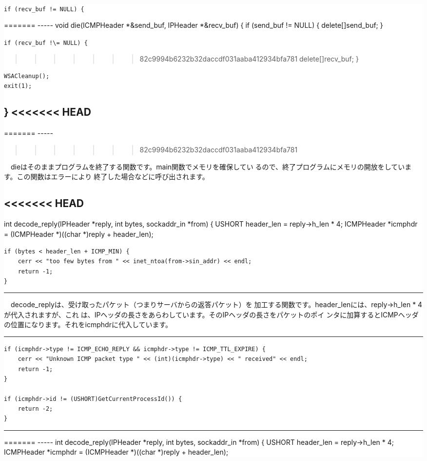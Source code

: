     if (recv_buf != NULL) {
=======
\-\-\-\-\-
void die(ICMPHeader *&send_buf, IPHeader *&recv_buf)
{
    if (send_buf !\= NULL) {
        delete[]send_buf;
    }

    if (recv_buf !\= NULL) {
>>>>>>> 82c9994b6232b32daccdf031aaba412934bfa781
        delete[]recv_buf;
    }
    
    WSACleanup();
    exit(1);
}
<<<<<<< HEAD
-----
=======
\-\-\-\-\-
>>>>>>> 82c9994b6232b32daccdf031aaba412934bfa781

　dieはそのままプログラムを終了する関数です。main関数でメモリを確保してい
るので、終了プログラムにメモリの開放をしています。この関数はエラーにより
終了した場合などに呼び出されます。

<<<<<<< HEAD
-----
int decode_reply(IPHeader *reply, int bytes, sockaddr_in *from) 
{
    USHORT header_len = reply->h_len * 4;
    ICMPHeader *icmphdr = (ICMPHeader *)((char *)reply + header_len);

    if (bytes < header_len + ICMP_MIN) {
        cerr << "too few bytes from " << inet_ntoa(from->sin_addr) << endl;
        return -1;
    }
-----

　decode_replyは、受け取ったパケット（つまりサーバからの返答パケット）を
加工する関数です。header_lenには、reply->h_len * 4が代入されますが、これ
は、IPヘッダの長さをあらわしています。そのIPヘッダの長さをパケットのポイ
ンタに加算するとICMPヘッダの位置になります。それをicmphdrに代入しています。

-----
    if (icmphdr->type != ICMP_ECHO_REPLY && icmphdr->type != ICMP_TTL_EXPIRE) {
        cerr << "Unknown ICMP packet type " << (int)(icmphdr->type) << " received" << endl;
        return -1;
    }

    if (icmphdr->id != (USHORT)GetCurrentProcessId()) {
        return -2;
    }
-----
=======
\-\-\-\-\-
int decode_reply(IPHeader *reply, int bytes, sockaddr_in *from) 
{
    USHORT header_len \= reply\->h_len * 4;
    ICMPHeader *icmphdr \= (ICMPHeader *)((char *)reply + header_len);

